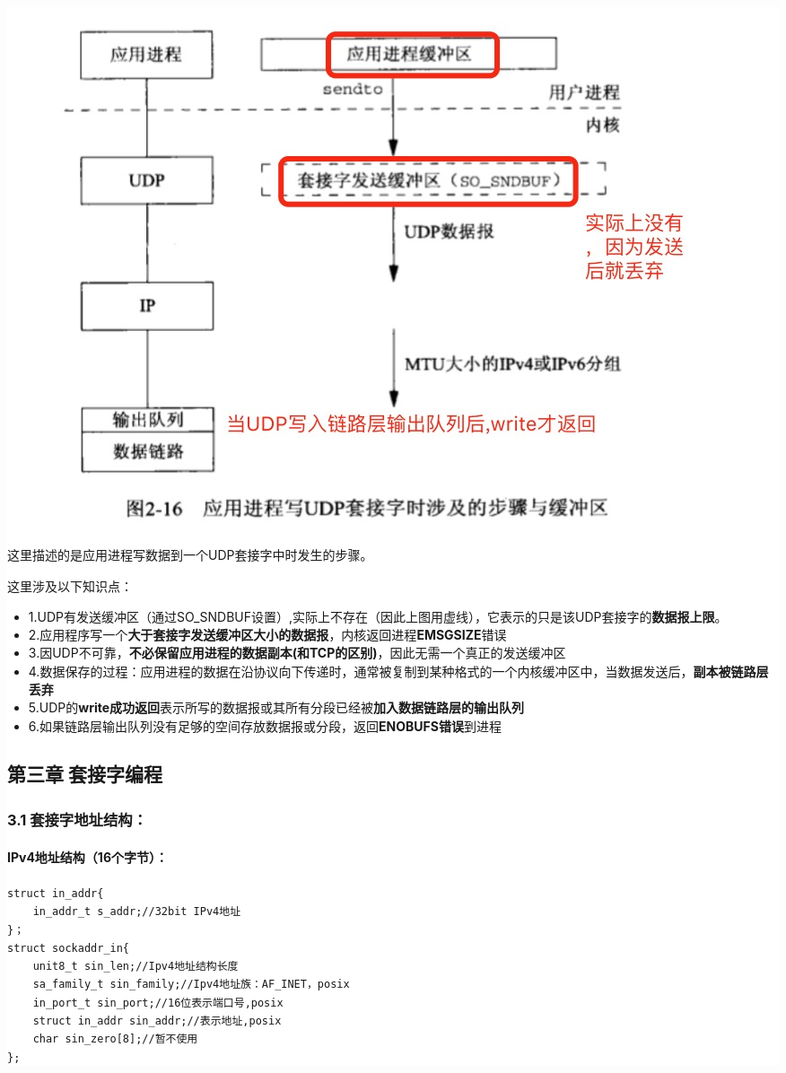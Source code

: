 ![unix_socket_28](/img/unix_socket_28.png)

这里描述的是应用进程写数据到一个UDP套接字中时发生的步骤。

这里涉及以下知识点：

- 1.UDP有发送缓冲区（通过SO_SNDBUF设置）,实际上不存在（因此上图用虚线），它表示的只是该UDP套接字的**数据报上限**。
- 2.应用程序写一个**大于套接字发送缓冲区大小的数据报**，内核返回进程**EMSGSIZE**错误
- 3.因UDP不可靠，**不必保留应用进程的数据副本(和TCP的区别)**，因此无需一个真正的发送缓冲区
- 4.数据保存的过程：应用进程的数据在沿协议向下传递时，通常被复制到某种格式的一个内核缓冲区中，当数据发送后，**副本被链路层丢弃**
- 5.UDP的**write成功返回**表示所写的数据报或其所有分段已经被**加入数据链路层的输出队列**
- 6.如果链路层输出队列没有足够的空间存放数据报或分段，返回**ENOBUFS错误**到进程

## 第三章 套接字编程

### 3.1 套接字地址结构：

#### IPv4地址结构（16个字节）：
```
struct in_addr{
    in_addr_t s_addr;//32bit IPv4地址
}；
struct sockaddr_in{
    unit8_t sin_len;//Ipv4地址结构长度
    sa_family_t sin_family;//Ipv4地址族：AF_INET，posix
    in_port_t sin_port;//16位表示端口号,posix
    struct in_addr sin_addr;//表示地址,posix
    char sin_zero[8];//暂不使用
};
```
